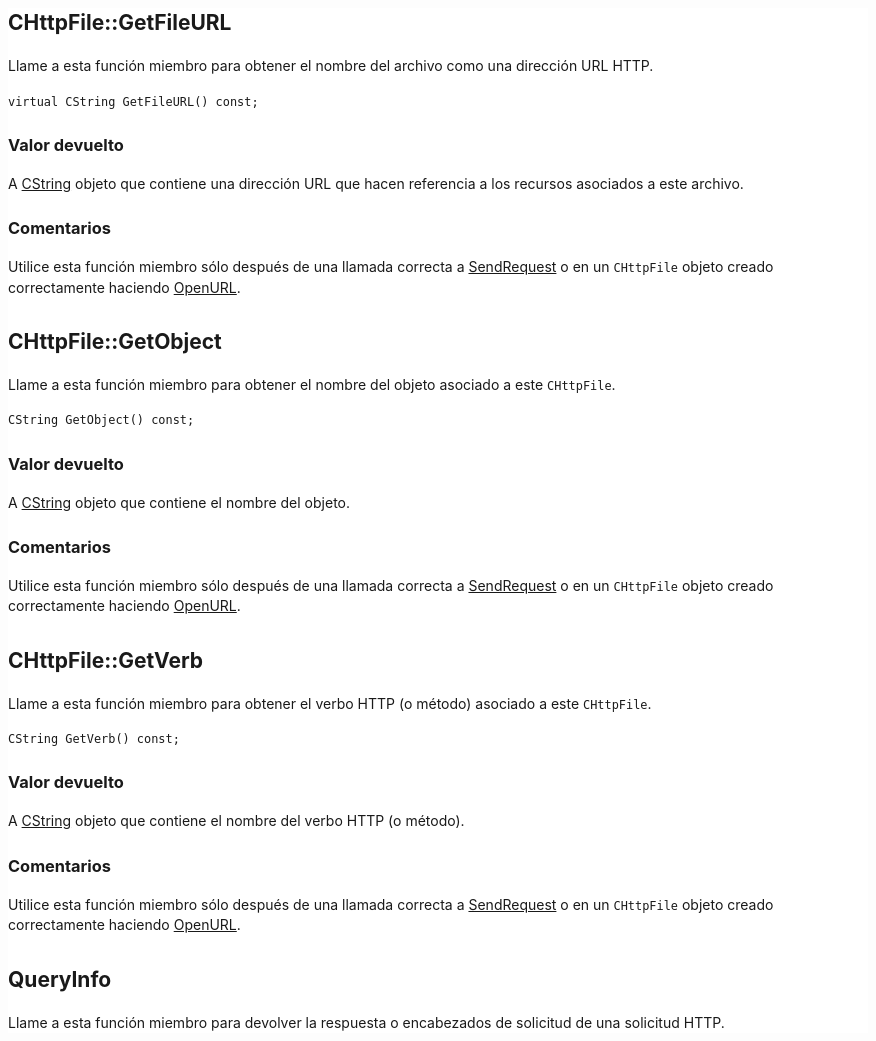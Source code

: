##  <a name="getfileurl"></a>  CHttpFile::GetFileURL  
 Llame a esta función miembro para obtener el nombre del archivo como una dirección URL HTTP.  
  
```  
virtual CString GetFileURL() const;  
```  
  
### <a name="return-value"></a>Valor devuelto  
 A [CString](../../atl-mfc-shared/reference/cstringt-class.md) objeto que contiene una dirección URL que hacen referencia a los recursos asociados a este archivo.  
  
### <a name="remarks"></a>Comentarios  
 Utilice esta función miembro sólo después de una llamada correcta a [SendRequest](#sendrequest) o en un `CHttpFile` objeto creado correctamente haciendo [OpenURL](../../mfc/reference/cinternetsession-class.md#openurl).  
  
##  <a name="getobject"></a>  CHttpFile::GetObject  
 Llame a esta función miembro para obtener el nombre del objeto asociado a este `CHttpFile`.  
  
```  
CString GetObject() const;  
```  
  
### <a name="return-value"></a>Valor devuelto  
 A [CString](../../atl-mfc-shared/reference/cstringt-class.md) objeto que contiene el nombre del objeto.  
  
### <a name="remarks"></a>Comentarios  
 Utilice esta función miembro sólo después de una llamada correcta a [SendRequest](#sendrequest) o en un `CHttpFile` objeto creado correctamente haciendo [OpenURL](../../mfc/reference/cinternetsession-class.md#openurl).  
  
##  <a name="getverb"></a>  CHttpFile::GetVerb  
 Llame a esta función miembro para obtener el verbo HTTP (o método) asociado a este `CHttpFile`.  
  
```  
CString GetVerb() const;  
```  
  
### <a name="return-value"></a>Valor devuelto  
 A [CString](../../atl-mfc-shared/reference/cstringt-class.md) objeto que contiene el nombre del verbo HTTP (o método).  
  
### <a name="remarks"></a>Comentarios  
 Utilice esta función miembro sólo después de una llamada correcta a [SendRequest](#sendrequest) o en un `CHttpFile` objeto creado correctamente haciendo [OpenURL](../../mfc/reference/cinternetsession-class.md#openurl).  
  
##  <a name="queryinfo"></a>  QueryInfo  
 Llame a esta función miembro para devolver la respuesta o encabezados de solicitud de una solicitud HTTP.  
  
